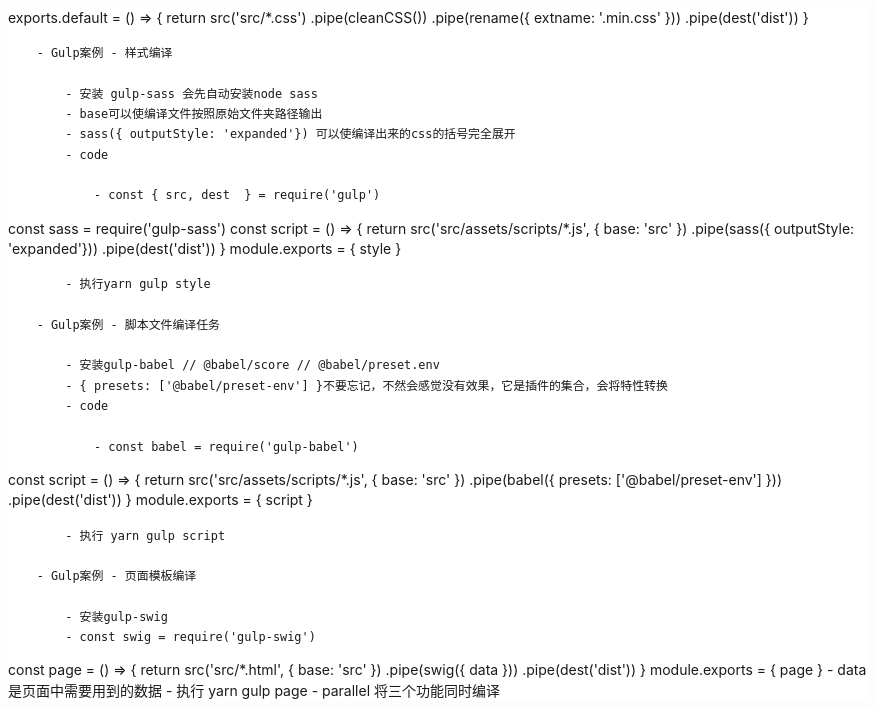 exports.default = () => {
  return src('src/*.css')
    .pipe(cleanCSS())
    .pipe(rename({ extname: '.min.css' }))
    .pipe(dest('dist'))
}

		- Gulp案例 - 样式编译

			- 安装 gulp-sass 会先自动安装node sass
			- base可以使编译文件按照原始文件夹路径输出
			- sass({ outputStyle: 'expanded'}) 可以使编译出来的css的括号完全展开
			- code

				- const { src, dest  } = require('gulp')
const sass = require('gulp-sass')
const script = () => {
  return src('src/assets/scripts/*.js', { base: 'src' })
    .pipe(sass({ outputStyle: 'expanded'}))
    .pipe(dest('dist'))
}
module.exports = {
  style
}

			- 执行yarn gulp style

		- Gulp案例 - 脚本文件编译任务

			- 安装gulp-babel // @babel/score // @babel/preset.env
			- { presets: ['@babel/preset-env'] }不要忘记，不然会感觉没有效果，它是插件的集合，会将特性转换
			- code

				- const babel = require('gulp-babel')
const script = () => {
  return src('src/assets/scripts/*.js', { base: 'src' })
    .pipe(babel({ presets: ['@babel/preset-env'] }))
    .pipe(dest('dist'))
}
module.exports = {
  script
}

			- 执行 yarn gulp script

		- Gulp案例 - 页面模板编译

			- 安装gulp-swig
			- const swig = require('gulp-swig')
const page = () => {
  return src('src/*.html', { base: 'src' })
    .pipe(swig({ data }))
    .pipe(dest('dist'))
}
module.exports = {
  page
}
			- data是页面中需要用到的数据
			- 执行 yarn gulp page
			- parallel 将三个功能同时编译
